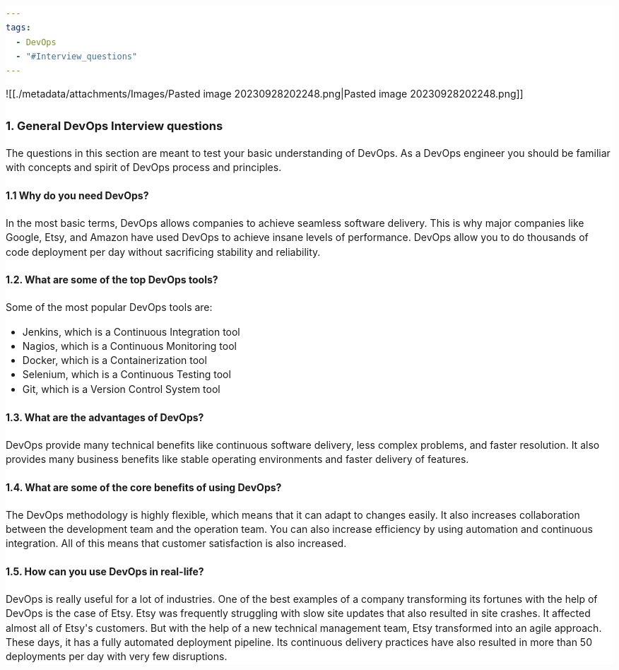 ```yaml
---
tags:
  - DevOps
  - "#Interview_questions"
---
```



![[./metadata/attachments/Images/Pasted image 20230928202248.png|Pasted image 20230928202248.png]]
### 1. General DevOps Interview questions

The questions in this section are meant to test your basic understanding of DevOps.
As a DevOps engineer you should be familiar with concepts and spirit of DevOps
process and principles.

#### 1.1 Why do you need DevOps?
In the most basic terms, DevOps allows companies to achieve seamless software
delivery. This is why major companies like Google, Etsy, and Amazon have used
DevOps to achieve insane levels of performance. DevOps allow you to do thousands
of code deployment per day without sacrificing stability and reliability.

#### 1.2. What are some of the top DevOps tools?

Some of the most popular DevOps tools are:
- Jenkins, which is a Continuous Integration tool
- Nagios, which is a Continuous Monitoring tool
- Docker, which is a Containerization tool
- Selenium, which is a Continuous Testing tool
- Git, which is a Version Control System tool

#### 1.3. What are the advantages of DevOps?

DevOps provide many technical benefits like continuous software delivery, less
complex problems, and faster resolution. It also provides many business benefits like
stable operating environments and faster delivery of features.

#### 1.4. What are some of the core benefits of using DevOps?

The DevOps methodology is highly flexible, which means that it can adapt to changes
easily. It also increases collaboration between the development team and the
operation team. You can also increase efficiency by using automation and continuous
integration. All of this means that customer satisfaction is also increased.

#### 1.5. How can you use DevOps in real-life?

DevOps is really useful for a lot of industries. One of the best examples of a company
transforming its fortunes with the help of DevOps is the case of Etsy. Etsy was
frequently struggling with slow site updates that also resulted in site crashes. It
affected almost all of Etsy's customers. But with the help of a new technical
management team, Etsy transformed into an agile approach. These days, it has a fully
automated deployment pipeline. Its continuous delivery practices have also resulted in
more than 50 deployments per day with very few disruptions.
